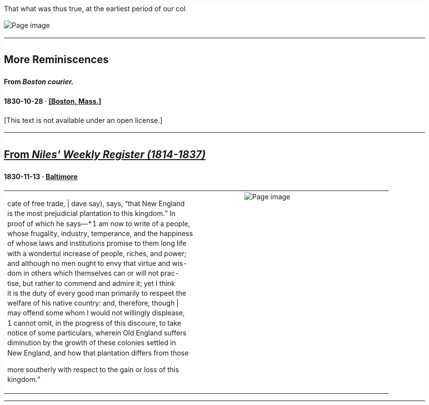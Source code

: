 That what was thus true, at the earliest period of our col
</td><td style="width: 50%; max-height: 75%; margin: auto; display: block;">
<img alt="Page image" src="https://iiif.archive.org/image/iiif/2/sim_north-american-review_1820-04_10_27%2Fsim_north-american-review_1820-04_10_27_jp2.zip%2Fsim_north-american-review_1820-04_10_27_jp2%2Fsim_north-american-review_1820-04_10_27_0135.jp2/pct:33.034914950760964,11.728589420654911,57.945389435989256,11.397984886649875/600,/0/default.jpg"/>
</td>
</tr></table>

---

## More Reminiscences

#### From _Boston courier._

#### 1830-10-28 &middot; [[Boston, Mass.]](http://dbpedia.org/resource/Boston)

[This text is not available under an open license.]

---

## [From _Niles' Weekly Register (1814-1837)_](https://archive.org/details/sim_niles-national-register_1830-11-13_39_1000/page/n10/mode/1up?view=theater)

#### 1830-11-13 &middot; [Baltimore](http://dbpedia.org/resource/Baltimore)

<table style="width: 100%;"><tr><td style="width: 50%">

  
cate of free trade, | dave say), says, “that New England  
is the most prejudicial plantation to this kingdom.” In  
proof of which he says—*1 am now to write of a people,  
whose frugality, industry, temperance, and the happiness  
of whose laws and institutions promise to them long life  
with a wondertul increase of people, riches, and power;  
and although no men ought to envy that virtue and wis-  
dom in others which themselves can or will not prac-  
tise, but rather to commend and admire it; yet I think  
it is the duty of every good man primarily to respeet the  
welfare of his native country: and, therefore, though |  
may offend some whom I would not willingly displease,  
1 cannot omit, in the progress of this discoure, to take  
notice of some particulars, wherein Old England suffers  
diminution by the growth of these colonies settled in  
New England, and how that plantation differs from those  
  
more southerly with respect to the gain or loss of this  
kingdom.”
</td><td style="width: 50%; max-height: 75%; margin: auto; display: block;">
<img alt="Page image" src="https://iiif.archive.org/image/iiif/2/sim_niles-national-register_1830-11-13_39_1000%2Fsim_niles-national-register_1830-11-13_39_1000_jp2.zip%2Fsim_niles-national-register_1830-11-13_39_1000_jp2%2Fsim_niles-national-register_1830-11-13_39_1000_0010.jp2/pct:10.117589416952475,14.005782203662063,39.14747672709456,17.68390619980726/600,/0/default.jpg"/>
</td>
</tr></table>

---